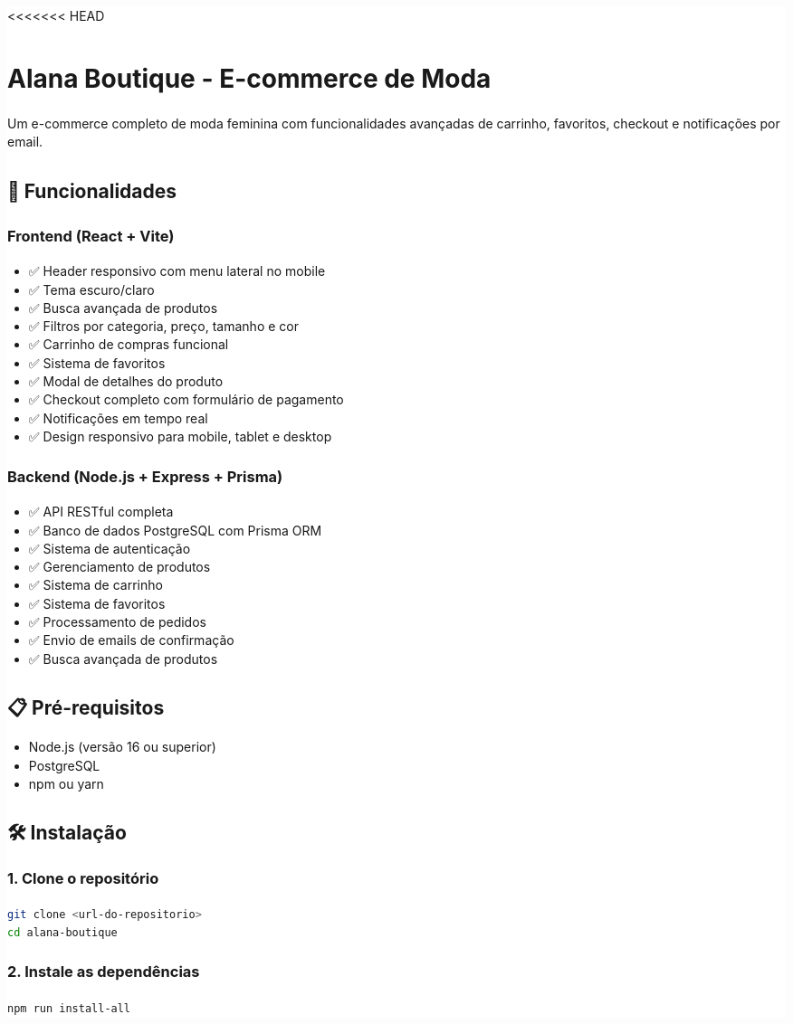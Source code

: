 <<<<<<< HEAD
# Alana Boutique - E-commerce de Moda

Um e-commerce completo de moda feminina com funcionalidades avançadas de carrinho, favoritos, checkout e notificações por email.

## 🚀 Funcionalidades

### Frontend (React + Vite)
- ✅ Header responsivo com menu lateral no mobile
- ✅ Tema escuro/claro
- ✅ Busca avançada de produtos
- ✅ Filtros por categoria, preço, tamanho e cor
- ✅ Carrinho de compras funcional
- ✅ Sistema de favoritos
- ✅ Modal de detalhes do produto
- ✅ Checkout completo com formulário de pagamento
- ✅ Notificações em tempo real
- ✅ Design responsivo para mobile, tablet e desktop

### Backend (Node.js + Express + Prisma)
- ✅ API RESTful completa
- ✅ Banco de dados PostgreSQL com Prisma ORM
- ✅ Sistema de autenticação
- ✅ Gerenciamento de produtos
- ✅ Sistema de carrinho
- ✅ Sistema de favoritos
- ✅ Processamento de pedidos
- ✅ Envio de emails de confirmação
- ✅ Busca avançada de produtos

## 📋 Pré-requisitos

- Node.js (versão 16 ou superior)
- PostgreSQL
- npm ou yarn

## 🛠️ Instalação

### 1. Clone o repositório
```bash
git clone <url-do-repositorio>
cd alana-boutique
```

### 2. Instale as dependências
```bash
npm run install-all
```

